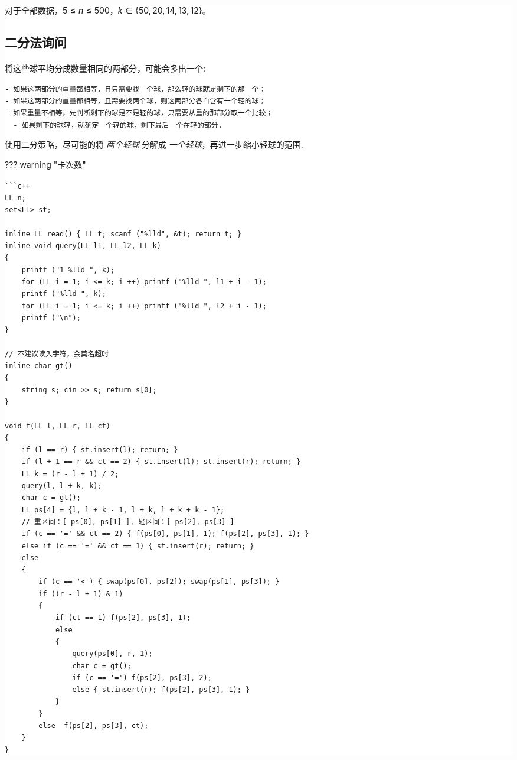 对于全部数据，$5\le n\le 500$，$k\in\left\{50,20,14,13,12\right\}$。

## 二分法询问

将这些球平均分成数量相同的两部分，可能会多出一个:

    - 如果这两部分的重量都相等，且只需要找一个球，那么轻的球就是剩下的那一个；
    - 如果这两部分的重量都相等，且需要找两个球，则这两部分各自含有一个轻的球；
    - 如果重量不相等，先判断剩下的球是不是轻的球，只需要从重的那部分取一个比较；
      - 如果剩下的球轻，就确定一个轻的球，剩下最后一个在轻的部分.
  
使用二分策略，尽可能的将 *两个轻球* 分解成 *一个轻球*，再进一步缩小轻球的范围.

??? warning "卡次数"

    ```c++
    LL n;
    set<LL> st;

    inline LL read() { LL t; scanf ("%lld", &t); return t; }
    inline void query(LL l1, LL l2, LL k) 
    { 
        printf ("1 %lld ", k); 
        for (LL i = 1; i <= k; i ++) printf ("%lld ", l1 + i - 1);
        printf ("%lld ", k);
        for (LL i = 1; i <= k; i ++) printf ("%lld ", l2 + i - 1);
        printf ("\n");
    }

    // 不建议读入字符，会莫名超时
    inline char gt() 
    { 
        string s; cin >> s; return s[0];
    }

    void f(LL l, LL r, LL ct)
    {
        if (l == r) { st.insert(l); return; }
        if (l + 1 == r && ct == 2) { st.insert(l); st.insert(r); return; }
        LL k = (r - l + 1) / 2;
        query(l, l + k, k);
        char c = gt();
        LL ps[4] = {l, l + k - 1, l + k, l + k + k - 1}; 
        // 重区间：[ ps[0], ps[1] ], 轻区间：[ ps[2], ps[3] ]
        if (c == '=' && ct == 2) { f(ps[0], ps[1], 1); f(ps[2], ps[3], 1); }
        else if (c == '=' && ct == 1) { st.insert(r); return; }
        else 
        {
            if (c == '<') { swap(ps[0], ps[2]); swap(ps[1], ps[3]); }
            if ((r - l + 1) & 1)
            {
                if (ct == 1) f(ps[2], ps[3], 1);
                else
                {
                    query(ps[0], r, 1);
                    char c = gt();
                    if (c == '=') f(ps[2], ps[3], 2);
                    else { st.insert(r); f(ps[2], ps[3], 1); }
                }
            }
            else  f(ps[2], ps[3], ct);
        }
    }
